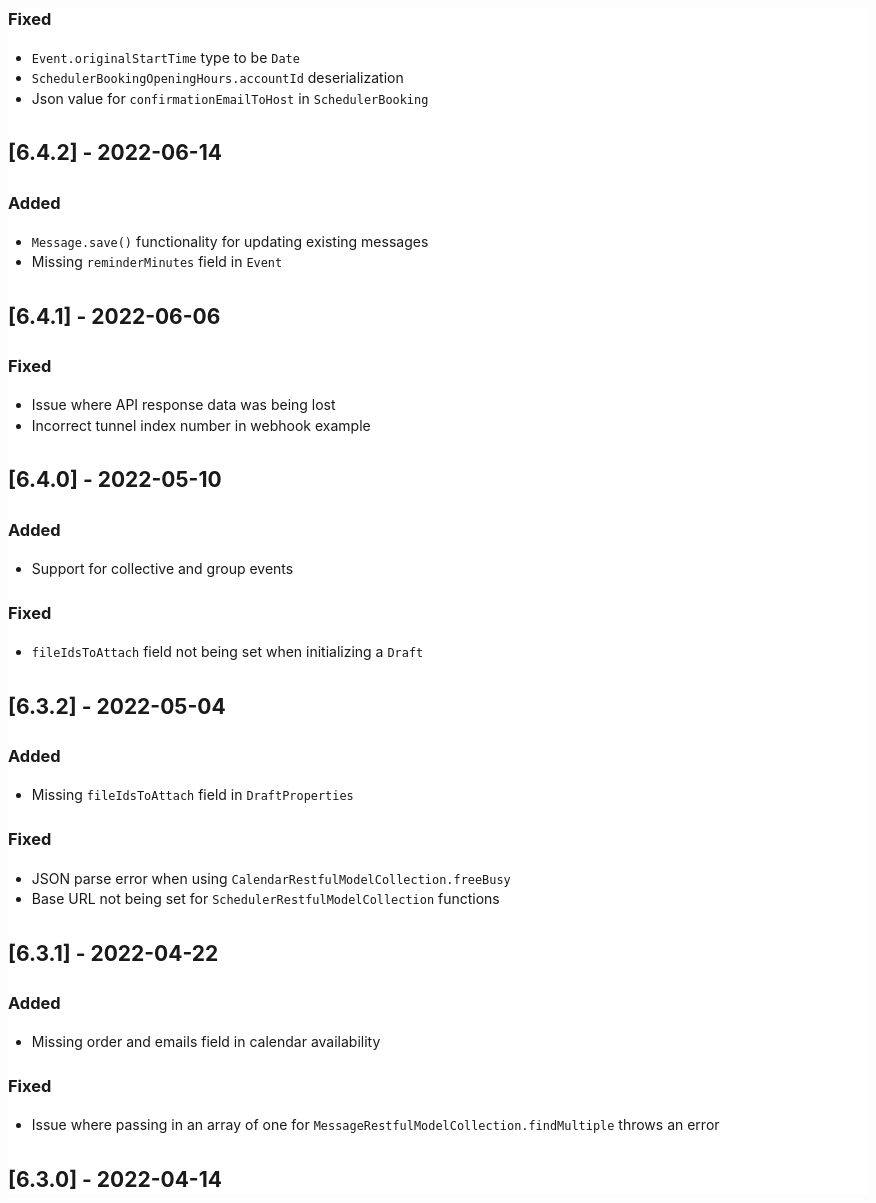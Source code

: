 ### Fixed
- `Event.originalStartTime` type to be `Date`
- `SchedulerBookingOpeningHours.accountId` deserialization
- Json value for `confirmationEmailToHost` in `SchedulerBooking`

## [6.4.2] - 2022-06-14

### Added
- `Message.save()` functionality for updating existing messages
- Missing `reminderMinutes` field in `Event`

## [6.4.1] - 2022-06-06

### Fixed
- Issue where API response data was being lost
- Incorrect tunnel index number in webhook example

## [6.4.0] - 2022-05-10

### Added
- Support for collective and group events

### Fixed
- `fileIdsToAttach` field not being set when initializing a `Draft`

## [6.3.2] - 2022-05-04

### Added
- Missing `fileIdsToAttach` field in `DraftProperties`

### Fixed
- JSON parse error when using `CalendarRestfulModelCollection.freeBusy`
- Base URL not being set for `SchedulerRestfulModelCollection` functions

## [6.3.1] - 2022-04-22

### Added
- Missing order and emails field in calendar availability

### Fixed
- Issue where passing in an array of one for `MessageRestfulModelCollection.findMultiple` throws an error

## [6.3.0] - 2022-04-14
